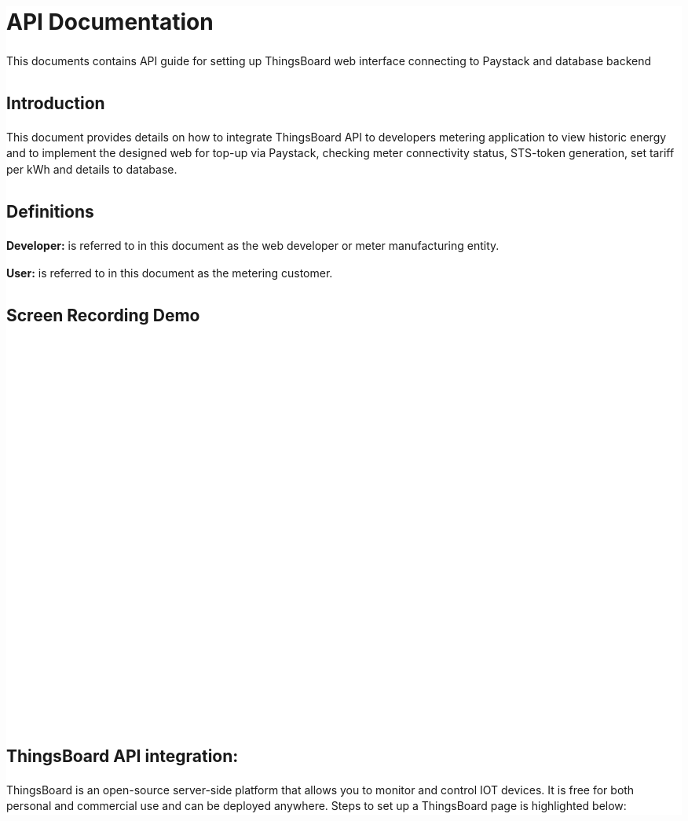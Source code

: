 # API Documentation

This documents contains API guide for setting up ThingsBoard web interface connecting to Paystack and database backend

## Introduction

This document provides details on how to integrate ThingsBoard API to developers metering application to view historic energy and to implement the designed web for top-up via Paystack, checking meter connectivity status, STS-token generation, set tariff per kWh and details to database.

## Definitions

**Developer:** is referred to in this document as the web developer or meter manufacturing entity.

**User:** is referred to in this document as the metering customer.

## Screen Recording Demo

<video controls>
<source src="https://enaccess.github.io/OpenSmartMeter/assets/backend/webdemo_screen_record.mp4" type="video/mp4">
</video>

<style>
  .youtube-embed-container {
    position: relative;
    padding-bottom: 56.25%;
    height: 0;
    overflow:
    hidden; max-width: 100%;
  }
  .youtube-embed-container iframe,
  .youtube-embed-container object,
  .youtube-embed-container embed { position: absolute; top: 0; left: 0; width: 100%; height: 100%; }
</style>
<div class="youtube-embed-container">
  <iframe
    src="https://www.youtube.com/embed/A8EmnRPDZHc?enablejsapi=1"
    frameborder="0"
    allow="accelerometer; autoplay; clipboard-write; encrypted-media; gyroscope; picture-in-picture; web-share"
    allowfullscreen>
  </iframe>
</div>

## ThingsBoard API integration:

ThingsBoard is an open-source server-side platform that allows you to monitor and control IOT devices. It is free for both personal and commercial use and can be deployed anywhere. Steps to set up a ThingsBoard page is highlighted below:

